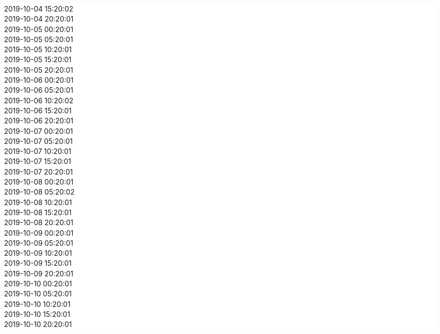 2019-10-04 15:20:02
<br>
2019-10-04 20:20:01
<br>
2019-10-05 00:20:01
<br>
2019-10-05 05:20:01
<br>
2019-10-05 10:20:01
<br>
2019-10-05 15:20:01
<br>
2019-10-05 20:20:01
<br>
2019-10-06 00:20:01
<br>
2019-10-06 05:20:01
<br>
2019-10-06 10:20:02
<br>
2019-10-06 15:20:01
<br>
2019-10-06 20:20:01
<br>
2019-10-07 00:20:01
<br>
2019-10-07 05:20:01
<br>
2019-10-07 10:20:01
<br>
2019-10-07 15:20:01
<br>
2019-10-07 20:20:01
<br>
2019-10-08 00:20:01
<br>
2019-10-08 05:20:02
<br>
2019-10-08 10:20:01
<br>
2019-10-08 15:20:01
<br>
2019-10-08 20:20:01
<br>
2019-10-09 00:20:01
<br>
2019-10-09 05:20:01
<br>
2019-10-09 10:20:01
<br>
2019-10-09 15:20:01
<br>
2019-10-09 20:20:01
<br>
2019-10-10 00:20:01
<br>
2019-10-10 05:20:01
<br>
2019-10-10 10:20:01
<br>
2019-10-10 15:20:01
<br>
2019-10-10 20:20:01
<br>